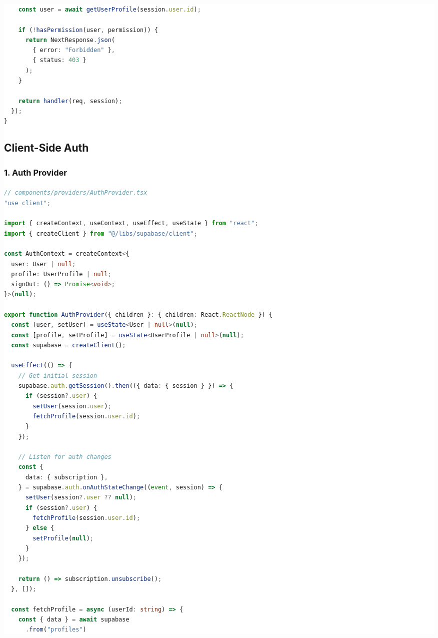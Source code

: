 ```typescript
    const user = await getUserProfile(session.user.id);
    
    if (!hasPermission(user, permission)) {
      return NextResponse.json(
        { error: "Forbidden" },
        { status: 403 }
      );
    }
    
    return handler(req, session);
  });
}
```

## Client-Side Auth

### 1. Auth Provider
```typescript
// components/providers/AuthProvider.tsx
"use client";

import { createContext, useContext, useEffect, useState } from "react";
import { createClient } from "@/libs/supabase/client";

const AuthContext = createContext<{
  user: User | null;
  profile: UserProfile | null;
  signOut: () => Promise<void>;
}>(null);

export function AuthProvider({ children }: { children: React.ReactNode }) {
  const [user, setUser] = useState<User | null>(null);
  const [profile, setProfile] = useState<UserProfile | null>(null);
  const supabase = createClient();

  useEffect(() => {
    // Get initial session
    supabase.auth.getSession().then(({ data: { session } }) => {
      if (session?.user) {
        setUser(session.user);
        fetchProfile(session.user.id);
      }
    });

    // Listen for auth changes
    const {
      data: { subscription },
    } = supabase.auth.onAuthStateChange((event, session) => {
      setUser(session?.user ?? null);
      if (session?.user) {
        fetchProfile(session.user.id);
      } else {
        setProfile(null);
      }
    });

    return () => subscription.unsubscribe();
  }, []);

  const fetchProfile = async (userId: string) => {
    const { data } = await supabase
      .from("profiles")
```